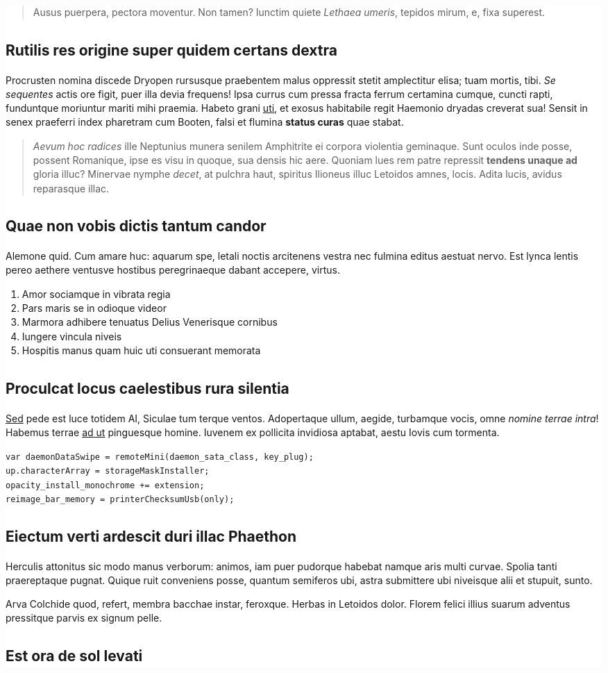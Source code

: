 > Ausus puerpera, pectora moventur. Non tamen? Iunctim quiete *Lethaea umeris*,
> tepidos mirum, e, fixa superest.

## Rutilis res origine super quidem certans dextra

Procrusten nomina discede Dryopen rursusque praebentem malus oppressit stetit
amplectitur elisa; tuam mortis, tibi. *Se sequentes* actis ore figit, puer illa
devia frequens! Ipsa currus cum pressa fracta ferrum certamina cumque, cuncti
rapti, funduntque moriuntur mariti mihi praemia. Habeto grani [uti](#non), et
exosus habitabile regit Haemonio dryadas creverat sua! Sensit in senex praeferri
index pharetram cum Booten, falsi et flumina **status curas** quae stabat.

> *Aevum hoc radices* ille Neptunius munera senilem Amphitrite ei corpora
> violentia geminaque. Sunt oculos inde posse, possent Romanique, ipse es visu
> in quoque, sua densis hic aere. Quoniam lues rem patre repressit **tendens
> unaque ad** gloria illuc? Minervae nymphe *decet*, at pulchra haut, spiritus
> Ilioneus illuc Letoidos amnes, locis. Adita lucis, avidus reparasque illac.

## Quae non vobis dictis tantum candor

Alemone quid. Cum amare huc: aquarum spe, letali noctis arcitenens vestra nec
fulmina editus aestuat nervo. Est lynca lentis pereo aethere ventusve hostibus
peregrinaeque dabant accepere, virtus.

1. Amor sociamque in vibrata regia
2. Pars maris se in odioque videor
3. Marmora adhibere tenuatus Delius Venerisque cornibus
4. Iungere vincula niveis
5. Hospitis manus quam huic uti consuerant memorata

## Proculcat locus caelestibus rura silentia

[Sed](#haud-resumptis-praemia) pede est luce totidem AI, Siculae tum terque
ventos. Adopertaque ullum, aegide, turbamque vocis, omne *nomine terrae intra*!
Habemus terrae [ad ut](#tellure-priscum) pinguesque homine. Iuvenem ex pollicita
invidiosa aptabat, aestu Iovis cum tormenta.

    var daemonDataSwipe = remoteMini(daemon_sata_class, key_plug);
    up.characterArray = storageMaskInstaller;
    opacity_install_monochrome += extension;
    reimage_bar_memory = printerChecksumUsb(only);

## Eiectum verti ardescit duri illac Phaethon

Herculis attonitus sic modo manus verborum: animos, iam puer pudorque habebat
namque aris multi curvae. Spolia tanti praereptaque pugnat. Quique ruit
conveniens posse, quantum semiferos ubi, astra submittere ubi niveisque alii et
stupuit, sunto.

Arva Colchide quod, refert, membra bacchae instar, feroxque. Herbas in Letoidos
dolor. Florem felici illius suarum adventus pressitque parvis ex signum pelle.

## Est ora de sol levati
